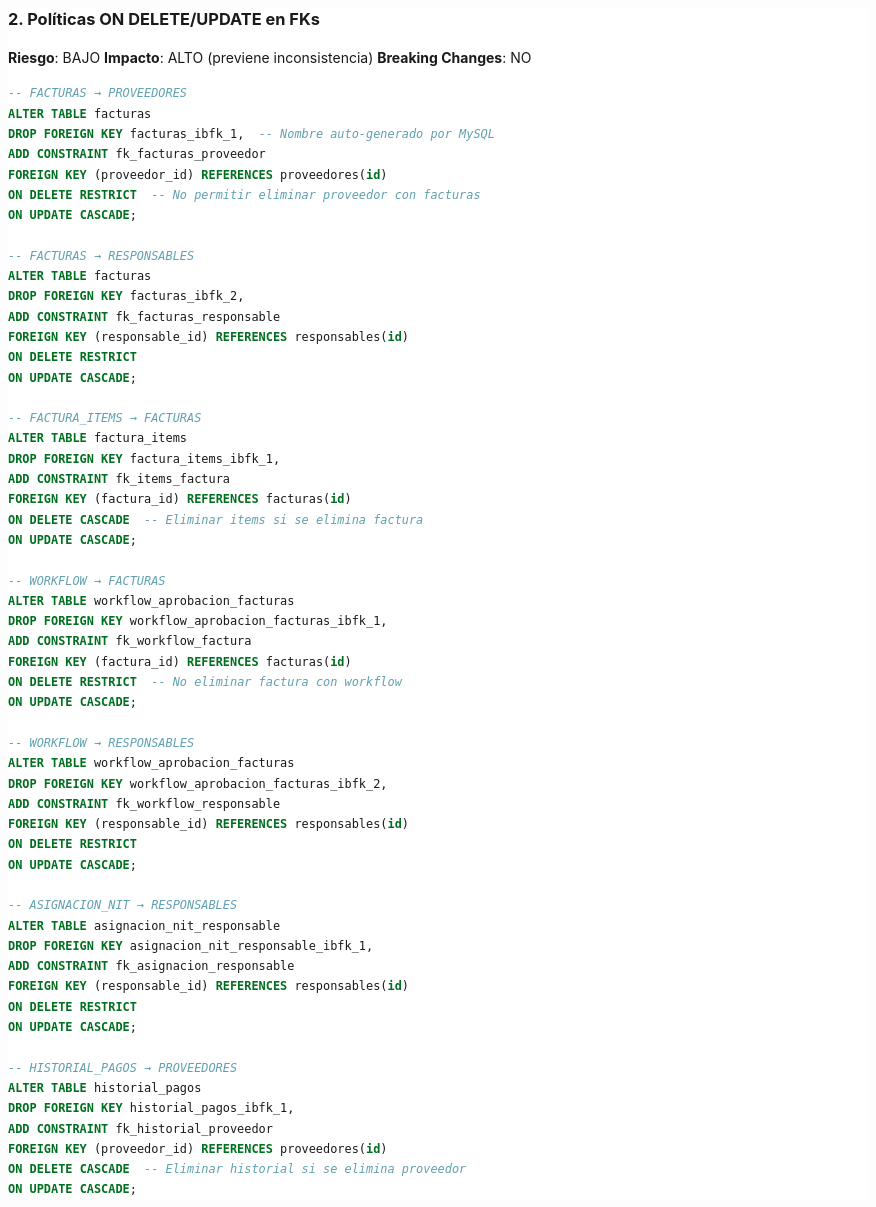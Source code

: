```sql
```

### 2. Políticas ON DELETE/UPDATE en FKs

**Riesgo**: BAJO
**Impacto**: ALTO (previene inconsistencia)
**Breaking Changes**: NO

```sql
-- FACTURAS → PROVEEDORES
ALTER TABLE facturas
DROP FOREIGN KEY facturas_ibfk_1,  -- Nombre auto-generado por MySQL
ADD CONSTRAINT fk_facturas_proveedor
FOREIGN KEY (proveedor_id) REFERENCES proveedores(id)
ON DELETE RESTRICT  -- No permitir eliminar proveedor con facturas
ON UPDATE CASCADE;

-- FACTURAS → RESPONSABLES
ALTER TABLE facturas
DROP FOREIGN KEY facturas_ibfk_2,
ADD CONSTRAINT fk_facturas_responsable
FOREIGN KEY (responsable_id) REFERENCES responsables(id)
ON DELETE RESTRICT
ON UPDATE CASCADE;

-- FACTURA_ITEMS → FACTURAS
ALTER TABLE factura_items
DROP FOREIGN KEY factura_items_ibfk_1,
ADD CONSTRAINT fk_items_factura
FOREIGN KEY (factura_id) REFERENCES facturas(id)
ON DELETE CASCADE  -- Eliminar items si se elimina factura
ON UPDATE CASCADE;

-- WORKFLOW → FACTURAS
ALTER TABLE workflow_aprobacion_facturas
DROP FOREIGN KEY workflow_aprobacion_facturas_ibfk_1,
ADD CONSTRAINT fk_workflow_factura
FOREIGN KEY (factura_id) REFERENCES facturas(id)
ON DELETE RESTRICT  -- No eliminar factura con workflow
ON UPDATE CASCADE;

-- WORKFLOW → RESPONSABLES
ALTER TABLE workflow_aprobacion_facturas
DROP FOREIGN KEY workflow_aprobacion_facturas_ibfk_2,
ADD CONSTRAINT fk_workflow_responsable
FOREIGN KEY (responsable_id) REFERENCES responsables(id)
ON DELETE RESTRICT
ON UPDATE CASCADE;

-- ASIGNACION_NIT → RESPONSABLES
ALTER TABLE asignacion_nit_responsable
DROP FOREIGN KEY asignacion_nit_responsable_ibfk_1,
ADD CONSTRAINT fk_asignacion_responsable
FOREIGN KEY (responsable_id) REFERENCES responsables(id)
ON DELETE RESTRICT
ON UPDATE CASCADE;

-- HISTORIAL_PAGOS → PROVEEDORES
ALTER TABLE historial_pagos
DROP FOREIGN KEY historial_pagos_ibfk_1,
ADD CONSTRAINT fk_historial_proveedor
FOREIGN KEY (proveedor_id) REFERENCES proveedores(id)
ON DELETE CASCADE  -- Eliminar historial si se elimina proveedor
ON UPDATE CASCADE;
```